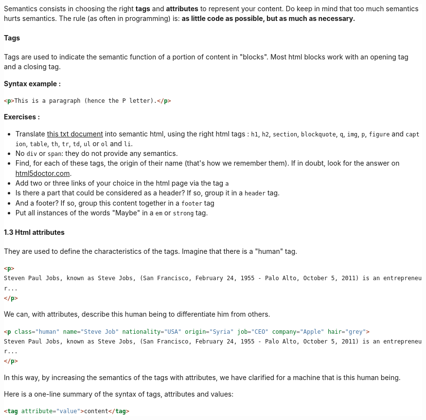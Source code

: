 Semantics consists in choosing the right **tags** and **attributes** to represent your content. Do keep in mind that too much semantics hurts semantics. The rule (as often in programming) is:  **as little code as possible, but as much as necessary.**

#### Tags
Tags are used to indicate the semantic function of a portion of content in "blocks". Most html blocks work with an opening tag and a closing tag.

**Syntax example :**

```html
<p>This is a paragraph (hence the P letter).</p>
```

**Exercises :**

- Translate [this txt document](../Images/doc-the-chinese-farmer.txt) into semantic html, using the right html tags :  `h1`, `h2`, `section`, `blockquote`, `q`, `img`, `p`, `figure` and `caption`, `table`, `th`, `tr`, `td`, `ul` or `ol` and `li`.
- No `div` or `span`: they do not provide any semantics.
- Find, for each of these tags, the origin of their name (that's how we remember them). If in doubt, look for the answer on [html5doctor.com](http://html5doctor.com).
- Add two or three links of your choice in the html page via the tag `a`
- Is there a part that could be considered as a header? If so, group it in a `header` tag.
- And a footer? If so, group this content together in a `footer` tag
- Put all instances of the words "Maybe" in a  `em` or `strong` tag.




#### 1.3 Html attributes
They are used to define the characteristics of the tags.  Imagine that there is a "human" tag.

```html
<p>
Steven Paul Jobs, known as Steve Jobs, (San Francisco, February 24, 1955 - Palo Alto, October 5, 2011) is an entrepreneur...
</p>
```   

We can, with attributes, describe this human being to differentiate him from others.

```html
<p class="human" name="Steve Job" nationality="USA" origin="Syria" job="CEO" company="Apple" hair="grey">
Steven Paul Jobs, known as Steve Jobs, (San Francisco, February 24, 1955 - Palo Alto, October 5, 2011) is an entrepreneur...
</p>
```  

In this way, by increasing the semantics of the tags with attributes, we have clarified for a machine that is this human being.

Here is a one-line summary of the syntax of tags, attributes and values:

```html
<tag attribute="value">content</tag> 
``` 
